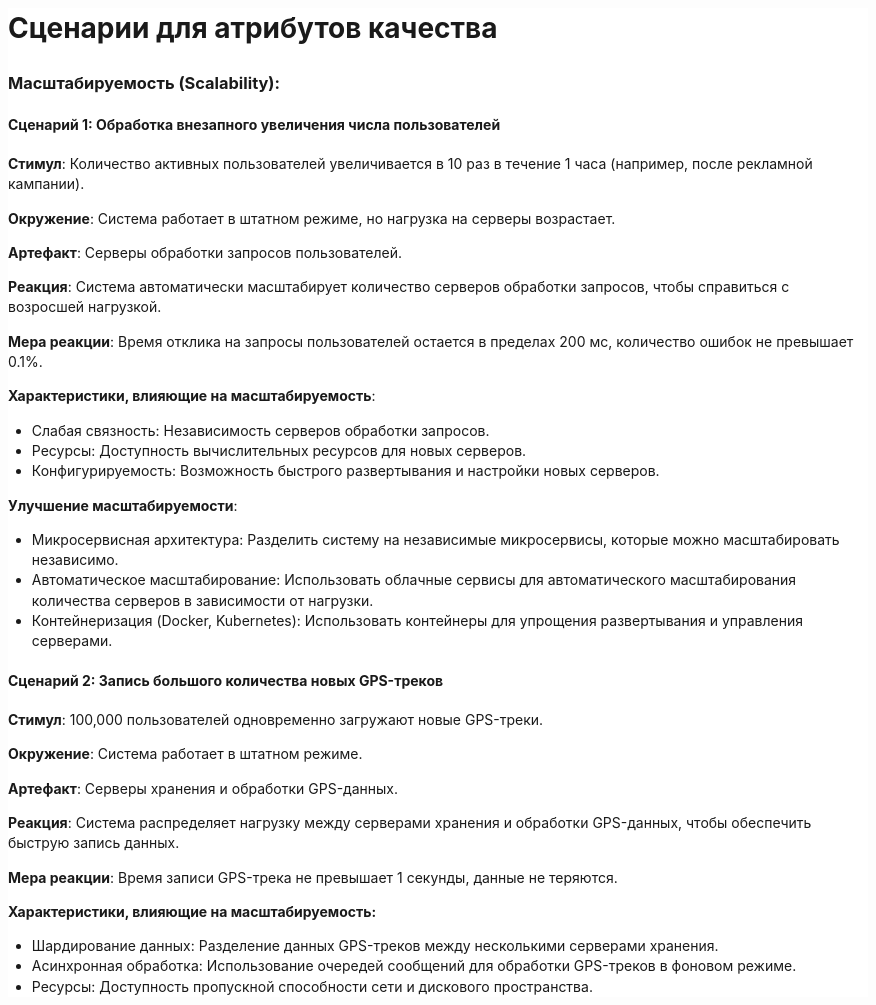 # Сценарии для атрибутов качества

### Масштабируемость (Scalability):

#### Сценарий 1: Обработка внезапного увеличения числа пользователей

**Стимул**: Количество активных пользователей увеличивается в 10 раз в течение 1 часа (например, после рекламной кампании).

**Окружение**: Система работает в штатном режиме, но нагрузка на серверы возрастает.

**Артефакт**: Серверы обработки запросов пользователей.

**Реакция**: Система автоматически масштабирует количество серверов обработки запросов, чтобы справиться с возросшей нагрузкой.

**Мера реакции**: Время отклика на запросы пользователей остается в пределах 200 мс, количество ошибок не превышает 0.1%.

**Характеристики, влияющие на масштабируемость**:

- Слабая связность: Независимость серверов обработки запросов.
- Ресурсы: Доступность вычислительных ресурсов для новых серверов.
- Конфигурируемость: Возможность быстрого развертывания и настройки новых серверов.

**Улучшение масштабируемости**:

- Микросервисная архитектура: Разделить систему на независимые микросервисы, которые можно масштабировать независимо.
- Автоматическое масштабирование: Использовать облачные сервисы для автоматического масштабирования количества серверов в зависимости от нагрузки.
- Контейнеризация (Docker, Kubernetes): Использовать контейнеры для упрощения развертывания и управления серверами.

#### Сценарий 2: Запись большого количества новых GPS-треков


**Стимул**: 100,000 пользователей одновременно загружают новые GPS-треки.

**Окружение**: Система работает в штатном режиме.

**Артефакт**: Серверы хранения и обработки GPS-данных.

**Реакция**: Система распределяет нагрузку между серверами хранения и обработки GPS-данных, чтобы обеспечить быструю запись данных.

**Мера реакции**: Время записи GPS-трека не превышает 1 секунды, данные не теряются.

**Характеристики, влияющие на масштабируемость:**

- Шардирование данных: Разделение данных GPS-треков между несколькими серверами хранения.
- Асинхронная обработка: Использование очередей сообщений для обработки GPS-треков в фоновом режиме.
- Ресурсы: Доступность пропускной способности сети и дискового пространства.
